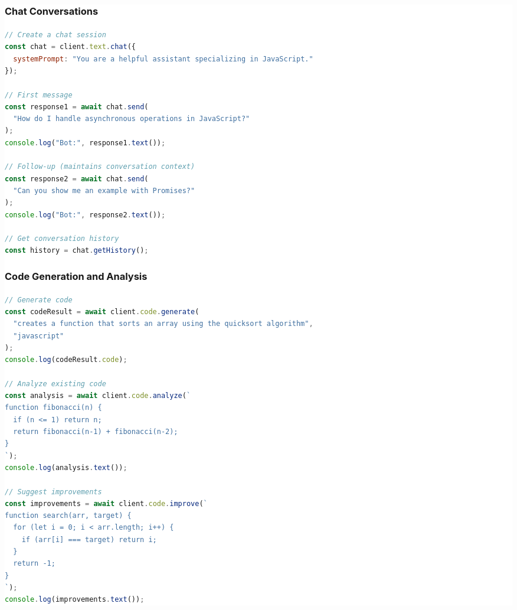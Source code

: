 ### Chat Conversations

```javascript
// Create a chat session
const chat = client.text.chat({
  systemPrompt: "You are a helpful assistant specializing in JavaScript."
});

// First message
const response1 = await chat.send(
  "How do I handle asynchronous operations in JavaScript?"
);
console.log("Bot:", response1.text());

// Follow-up (maintains conversation context)
const response2 = await chat.send(
  "Can you show me an example with Promises?"
);
console.log("Bot:", response2.text());

// Get conversation history
const history = chat.getHistory();
```

### Code Generation and Analysis

```javascript
// Generate code
const codeResult = await client.code.generate(
  "creates a function that sorts an array using the quicksort algorithm",
  "javascript"
);
console.log(codeResult.code);

// Analyze existing code
const analysis = await client.code.analyze(`
function fibonacci(n) {
  if (n <= 1) return n;
  return fibonacci(n-1) + fibonacci(n-2);
}
`);
console.log(analysis.text());

// Suggest improvements
const improvements = await client.code.improve(`
function search(arr, target) {
  for (let i = 0; i < arr.length; i++) {
    if (arr[i] === target) return i;
  }
  return -1;
}
`);
console.log(improvements.text());
```

